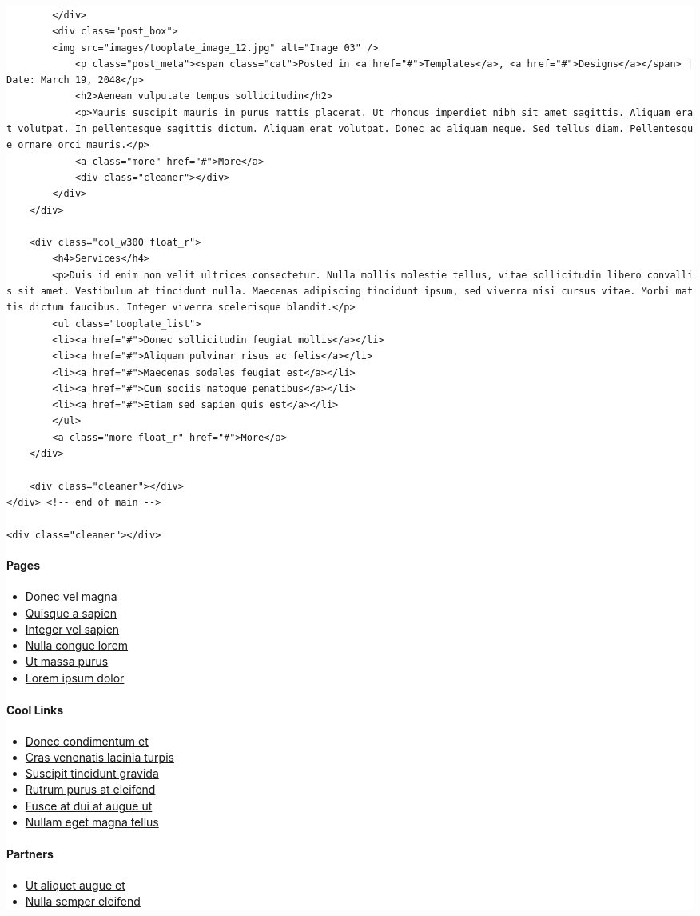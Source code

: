             </div>
            <div class="post_box">
	        <img src="images/tooplate_image_12.jpg" alt="Image 03" />
                <p class="post_meta"><span class="cat">Posted in <a href="#">Templates</a>, <a href="#">Designs</a></span> | Date: March 19, 2048</p>
                <h2>Aenean vulputate tempus sollicitudin</h2>
                <p>Mauris suscipit mauris in purus mattis placerat. Ut rhoncus imperdiet nibh sit amet sagittis. Aliquam erat volutpat. In pellentesque sagittis dictum. Aliquam erat volutpat. Donec ac aliquam neque. Sed tellus diam. Pellentesque ornare orci mauris.</p>
                <a class="more" href="#">More</a>
                <div class="cleaner"></div>
            </div>
		</div>
        
        <div class="col_w300 float_r">
            <h4>Services</h4>
            <p>Duis id enim non velit ultrices consectetur. Nulla mollis molestie tellus, vitae sollicitudin libero convallis sit amet. Vestibulum at tincidunt nulla. Maecenas adipiscing tincidunt ipsum, sed viverra nisi cursus vitae. Morbi mattis dictum faucibus. Integer viverra scelerisque blandit.</p>
            <ul class="tooplate_list">
            <li><a href="#">Donec sollicitudin feugiat mollis</a></li>
            <li><a href="#">Aliquam pulvinar risus ac felis</a></li>
            <li><a href="#">Maecenas sodales feugiat est</a></li>
            <li><a href="#">Cum sociis natoque penatibus</a></li>
            <li><a href="#">Etiam sed sapien quis est</a></li>
            </ul>
            <a class="more float_r" href="#">More</a>       	
      	</div>
        
        <div class="cleaner"></div>
    </div> <!-- end of main -->

	<div class="cleaner"></div>
</div> 
</div> 

<div id="tooplate_footer_wrapper">
	<div id="tooplate_footer">
    	<div class="col_w200 float_l">
        	<h4>Pages</h4>
            <ul class="tooplate_list">
                <li><a href="#">Donec vel magna</a></li>
                <li><a href="#">Quisque a sapien</a></li>
                <li><a href="#">Integer vel sapien</a></li>
                <li><a href="#">Nulla congue lorem</a></li>
                <li><a href="#">Ut massa purus</a></li>
                <li><a href="#">Lorem ipsum dolor</a></li>
            </ul>
        </div>
        <div class="col_w200 float_l">
        	<h4>Cool Links</h4>
            <ul class="tooplate_list"> 
				<li><a href="#">Donec condimentum et</a></li>
                <li><a href="#"> Cras venenatis lacinia turpis </a></li>
                <li><a href="#">Suscipit tincidunt gravida</a></li>
                <li><a href="#">Rutrum purus at eleifend</a></li>
                <li><a href="#">Fusce at dui at augue ut</a></li>
                <li><a href="#">Nullam eget magna tellus</a></li>
            </ul>
        </div>
		<div class="col_w200 float_l">
        	<h4>Partners</h4>
            <ul class="tooplate_list">
	            <li><a href="#">Ut aliquet augue et</a></li>
                <li><a href="#">Nulla semper eleifend </a></li>